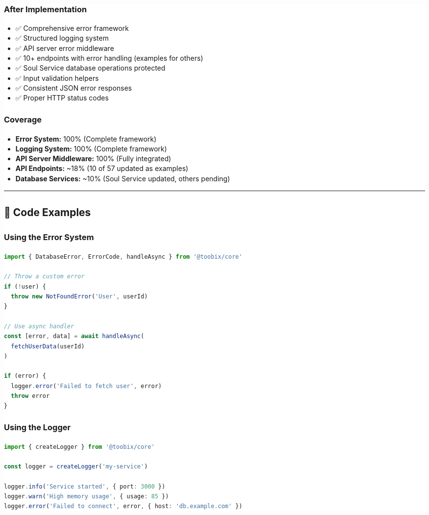 ### **After Implementation**
- ✅ Comprehensive error framework
- ✅ Structured logging system
- ✅ API server error middleware
- ✅ 10+ endpoints with error handling (examples for others)
- ✅ Soul Service database operations protected
- ✅ Input validation helpers
- ✅ Consistent JSON error responses
- ✅ Proper HTTP status codes

### **Coverage**
- **Error System:** 100% (Complete framework)
- **Logging System:** 100% (Complete framework)
- **API Server Middleware:** 100% (Fully integrated)
- **API Endpoints:** ~18% (10 of 57 updated as examples)
- **Database Services:** ~10% (Soul Service updated, others pending)

---

## 🎨 Code Examples

### **Using the Error System**

```typescript
import { DatabaseError, ErrorCode, handleAsync } from '@toobix/core'

// Throw a custom error
if (!user) {
  throw new NotFoundError('User', userId)
}

// Use async handler
const [error, data] = await handleAsync(
  fetchUserData(userId)
)

if (error) {
  logger.error('Failed to fetch user', error)
  throw error
}
```

### **Using the Logger**

```typescript
import { createLogger } from '@toobix/core'

const logger = createLogger('my-service')

logger.info('Service started', { port: 3000 })
logger.warn('High memory usage', { usage: 85 })
logger.error('Failed to connect', error, { host: 'db.example.com' })
```
